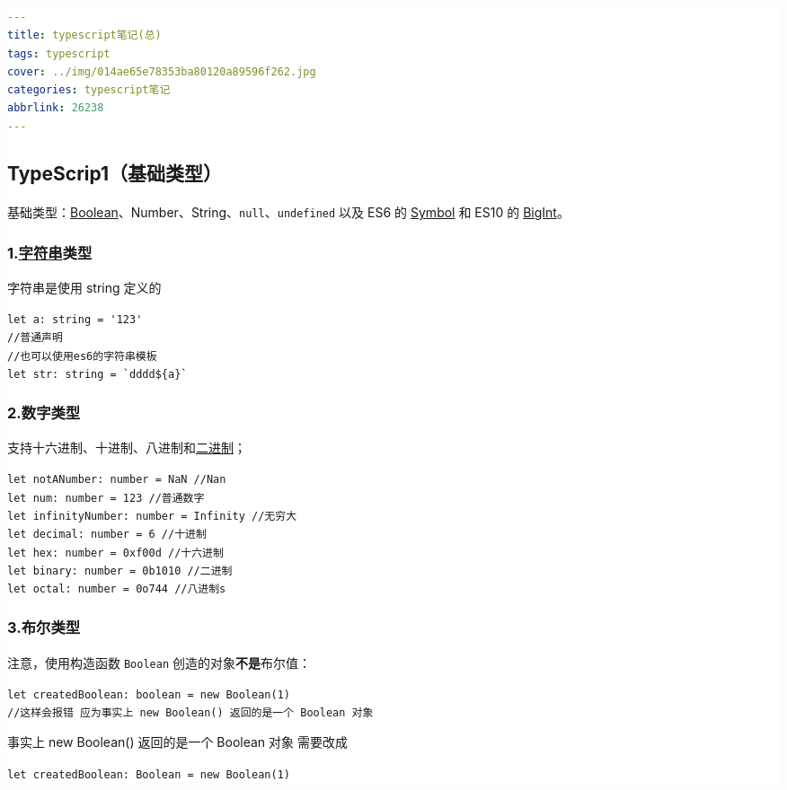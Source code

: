 ```yaml
---
title: typescript笔记(总)
tags: typescript
cover: ../img/014ae65e78353ba80120a89596f262.jpg
categories: typescript笔记
abbrlink: 26238
---
```


## TypeScrip1（基础类型）

基础类型：[Boolean](https://so.csdn.net/so/search?q=Boolean&spm=1001.2101.3001.7020)、Number、String、`null`、`undefined` 以及 ES6 的 [Symbol](http://es6.ruanyifeng.com/#docs/symbol) 和 ES10 的 [BigInt](https://developer.mozilla.org/zh-CN/docs/Web/JavaScript/Reference/Global_Objects/BigInt)。

### 1.[字符串](https://so.csdn.net/so/search?q=字符串&spm=1001.2101.3001.7020)类型

字符串是使用 string 定义的

```tsx
let a: string = '123'
//普通声明
//也可以使用es6的字符串模板
let str: string = `dddd${a}`
```

### 2.数字类型

支持十六进制、十进制、八进制和[二进制](https://so.csdn.net/so/search?q=二进制&spm=1001.2101.3001.7020)；

```tsx
let notANumber: number = NaN //Nan
let num: number = 123 //普通数字
let infinityNumber: number = Infinity //无穷大
let decimal: number = 6 //十进制
let hex: number = 0xf00d //十六进制
let binary: number = 0b1010 //二进制
let octal: number = 0o744 //八进制s
```

### 3.布尔类型

注意，使用构造函数 `Boolean` 创造的对象**不是**布尔值：

```tsx
let createdBoolean: boolean = new Boolean(1)
//这样会报错 应为事实上 new Boolean() 返回的是一个 Boolean 对象
```

事实上 new Boolean() 返回的是一个 Boolean 对象 需要改成

```tsx
let createdBoolean: Boolean = new Boolean(1)
```
